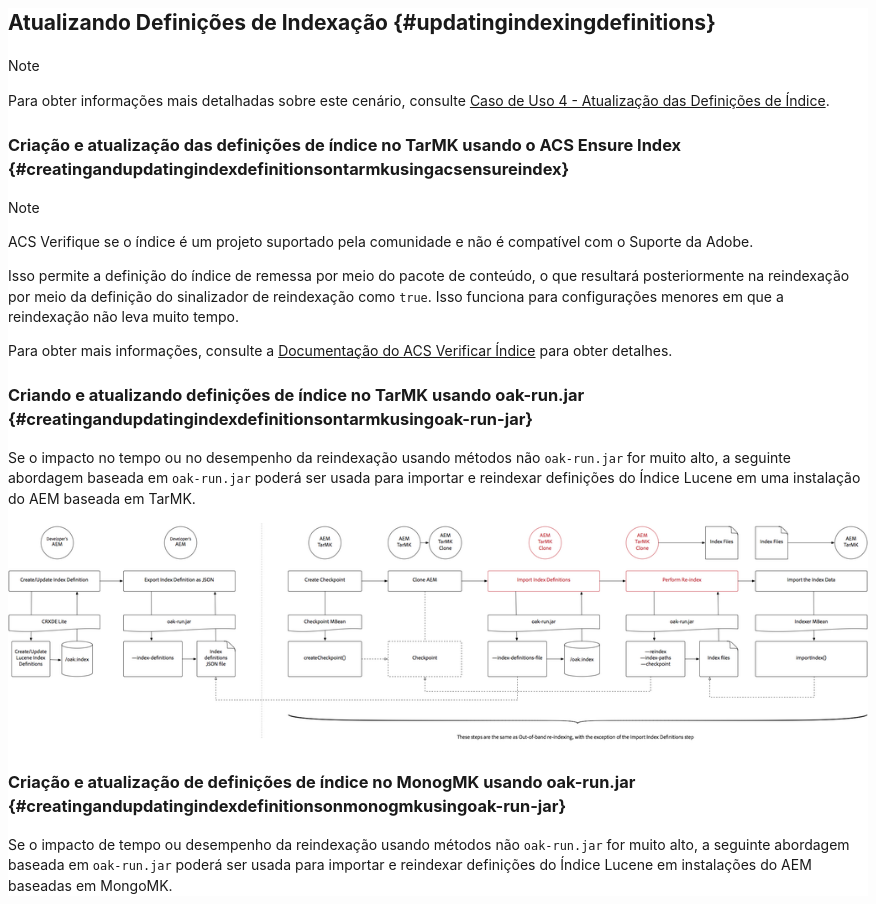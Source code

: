 ## Atualizando Definições de Indexação {#updatingindexingdefinitions}

>[!NOTE]
>
>Para obter informações mais detalhadas sobre este cenário, consulte [Caso de Uso 4 - Atualização das Definições de Índice](/help/sites-deploying/oak-run-indexing-usecases.md#usecase4updatingindexdefinitions).

### Criação e atualização das definições de índice no TarMK usando o ACS Ensure Index {#creatingandupdatingindexdefinitionsontarmkusingacsensureindex}

>[!NOTE]
>
>ACS Verifique se o índice é um projeto suportado pela comunidade e não é compatível com o Suporte da Adobe.

Isso permite a definição do índice de remessa por meio do pacote de conteúdo, o que resultará posteriormente na reindexação por meio da definição do sinalizador de reindexação como `true`. Isso funciona para configurações menores em que a reindexação não leva muito tempo.

Para obter mais informações, consulte a [Documentação do ACS Verificar Índice](https://adobe-consulting-services.github.io/acs-aem-commons/features/ensure-oak-index/index.html) para obter detalhes.

### Criando e atualizando definições de índice no TarMK usando oak-run.jar {#creatingandupdatingindexdefinitionsontarmkusingoak-run-jar}

Se o impacto no tempo ou no desempenho da reindexação usando métodos não `oak-run.jar` for muito alto, a seguinte abordagem baseada em `oak-run.jar` poderá ser usada para importar e reindexar definições do Índice Lucene em uma instalação do AEM baseada em TarMK.

![Criando e atualizando definições de índice no TarMK usando oak-run.jar](assets/10.png)

### Criação e atualização de definições de índice no MonogMK usando oak-run.jar {#creatingandupdatingindexdefinitionsonmonogmkusingoak-run-jar}

Se o impacto de tempo ou desempenho da reindexação usando métodos não `oak-run.jar` for muito alto, a seguinte abordagem baseada em `oak-run.jar` poderá ser usada para importar e reindexar definições do Índice Lucene em instalações do AEM baseadas em MongoMK.
